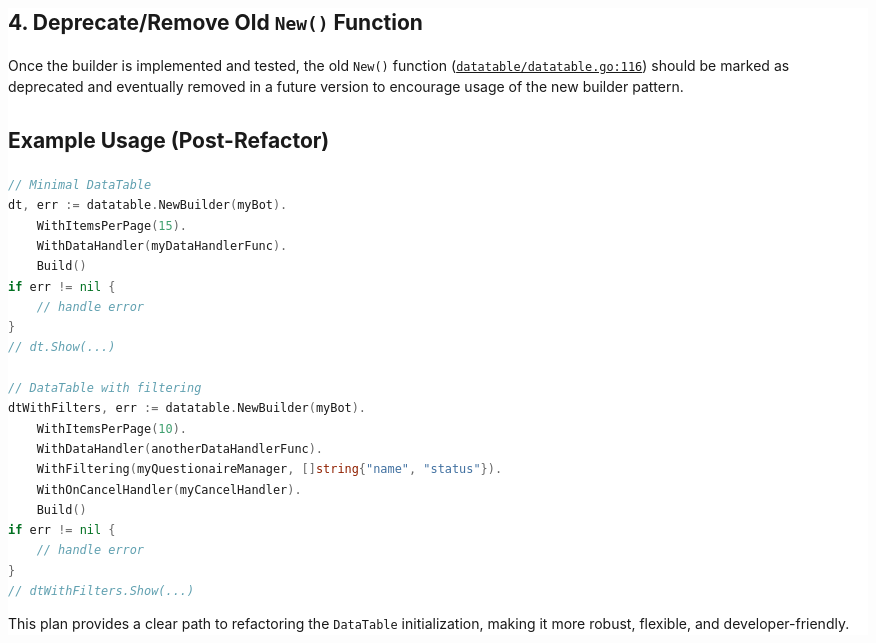 ## 4. Deprecate/Remove Old `New()` Function

Once the builder is implemented and tested, the old `New()` function ([`datatable/datatable.go:116`](datatable/datatable.go:116)) should be marked as deprecated and eventually removed in a future version to encourage usage of the new builder pattern.

## Example Usage (Post-Refactor)

```go
// Minimal DataTable
dt, err := datatable.NewBuilder(myBot).
    WithItemsPerPage(15).
    WithDataHandler(myDataHandlerFunc).
    Build()
if err != nil {
    // handle error
}
// dt.Show(...)

// DataTable with filtering
dtWithFilters, err := datatable.NewBuilder(myBot).
    WithItemsPerPage(10).
    WithDataHandler(anotherDataHandlerFunc).
    WithFiltering(myQuestionaireManager, []string{"name", "status"}).
    WithOnCancelHandler(myCancelHandler).
    Build()
if err != nil {
    // handle error
}
// dtWithFilters.Show(...)
```

This plan provides a clear path to refactoring the `DataTable` initialization, making it more robust, flexible, and developer-friendly.